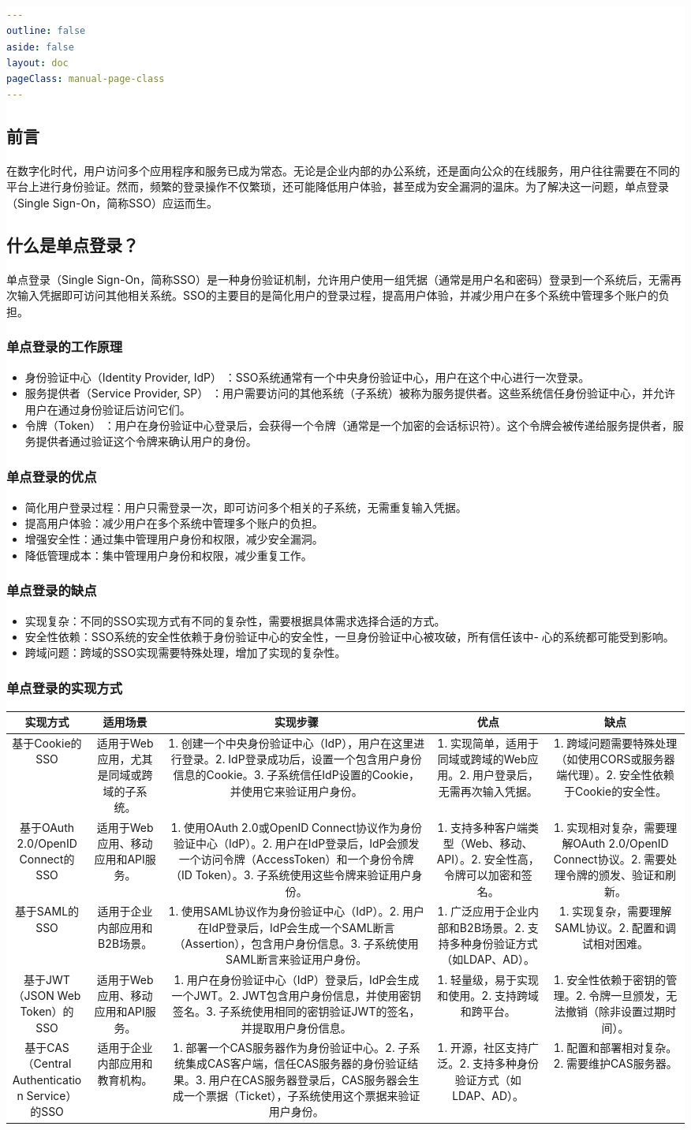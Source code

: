 ```yaml
---
outline: false
aside: false
layout: doc
pageClass: manual-page-class
---
```


## 前言 ##

在数字化时代，用户访问多个应用程序和服务已成为常态。无论是企业内部的办公系统，还是面向公众的在线服务，用户往往需要在不同的平台上进行身份验证。然而，频繁的登录操作不仅繁琐，还可能降低用户体验，甚至成为安全漏洞的温床。为了解决这一问题，单点登录（Single Sign-On，简称SSO）应运而生。

## 什么是单点登录？ ##

单点登录（Single Sign-On，简称SSO）是一种身份验证机制，允许用户使用一组凭据（通常是用户名和密码）登录到一个系统后，无需再次输入凭据即可访问其他相关系统。SSO的主要目的是简化用户的登录过程，提高用户体验，并减少用户在多个系统中管理多个账户的负担。

### 单点登录的工作原理 ###

- 身份验证中心（Identity Provider, IdP） ：SSO系统通常有一个中央身份验证中心，用户在这个中心进行一次登录。
- 服务提供者（Service Provider, SP） ：用户需要访问的其他系统（子系统）被称为服务提供者。这些系统信任身份验证中心，并允许用户在通过身份验证后访问它们。
- 令牌（Token） ：用户在身份验证中心登录后，会获得一个令牌（通常是一个加密的会话标识符）。这个令牌会被传递给服务提供者，服务提供者通过验证这个令牌来确认用户的身份。

### 单点登录的优点 ###

- 简化用户登录过程：用户只需登录一次，即可访问多个相关的子系统，无需重复输入凭据。
- 提高用户体验：减少用户在多个系统中管理多个账户的负担。
- 增强安全性：通过集中管理用户身份和权限，减少安全漏洞。
- 降低管理成本：集中管理用户身份和权限，减少重复工作。

### 单点登录的缺点 ###

- 实现复杂：不同的SSO实现方式有不同的复杂性，需要根据具体需求选择合适的方式。
- 安全性依赖：SSO系统的安全性依赖于身份验证中心的安全性，一旦身份验证中心被攻破，所有信任该中- 心的系统都可能受到影响。
- 跨域问题：跨域的SSO实现需要特殊处理，增加了实现的复杂性。

### 单点登录的实现方式 ###

| 实现方式 | 适用场景 | 实现步骤 | 优点 | 缺点 |
| :---: | :----: | :---: | :---: | :---: |
| 基于Cookie的SSO | 适用于Web应用，尤其是同域或跨域的子系统。 | 1. 创建一个中央身份验证中心（IdP），用户在这里进行登录。2. IdP登录成功后，设置一个包含用户身份信息的Cookie。3. 子系统信任IdP设置的Cookie，并使用它来验证用户身份。 | 1. 实现简单，适用于同域或跨域的Web应用。2. 用户登录后，无需再次输入凭据。 | 1. 跨域问题需要特殊处理（如使用CORS或服务器端代理）。2. 安全性依赖于Cookie的安全性。 |
| 基于OAuth 2.0/OpenID Connect的SSO | 适用于Web应用、移动应用和API服务。 | 1. 使用OAuth 2.0或OpenID Connect协议作为身份验证中心（IdP）。2. 用户在IdP登录后，IdP会颁发一个访问令牌（AccessToken）和一个身份令牌（ID Token）。3. 子系统使用这些令牌来验证用户身份。 | 1. 支持多种客户端类型（Web、移动、API）。2. 安全性高，令牌可以加密和签名。 | 1. 实现相对复杂，需要理解OAuth 2.0/OpenID Connect协议。2. 需要处理令牌的颁发、验证和刷新。 |
| 基于SAML的SSO | 适用于企业内部应用和B2B场景。 | 1. 使用SAML协议作为身份验证中心（IdP）。2. 用户在IdP登录后，IdP会生成一个SAML断言（Assertion），包含用户身份信息。3. 子系统使用SAML断言来验证用户身份。 | 1. 广泛应用于企业内部和B2B场景。2. 支持多种身份验证方式（如LDAP、AD）。 | 1. 实现复杂，需要理解SAML协议。2. 配置和调试相对困难。 |
| 基于JWT（JSON Web Token）的SSO | 适用于Web应用、移动应用和API服务。 | 1. 用户在身份验证中心（IdP）登录后，IdP会生成一个JWT。2. JWT包含用户身份信息，并使用密钥签名。3. 子系统使用相同的密钥验证JWT的签名，并提取用户身份信息。 | 1. 轻量级，易于实现和使用。2. 支持跨域和跨平台。 | 1. 安全性依赖于密钥的管理。2. 令牌一旦颁发，无法撤销（除非设置过期时间）。 |
| 基于CAS（Central Authentication Service）的SSO | 适用于企业内部应用和教育机构。 | 1. 部署一个CAS服务器作为身份验证中心。2. 子系统集成CAS客户端，信任CAS服务器的身份验证结果。3. 用户在CAS服务器登录后，CAS服务器会生成一个票据（Ticket），子系统使用这个票据来验证用户身份。 | 1. 开源，社区支持广泛。2. 支持多种身份验证方式（如LDAP、AD）。 | 1. 配置和部署相对复杂。2. 需要维护CAS服务器。 |
